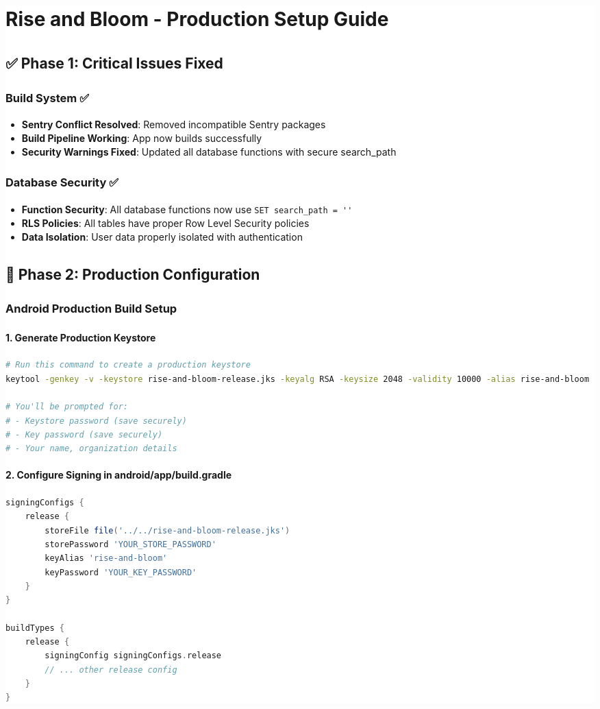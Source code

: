 # Rise and Bloom - Production Setup Guide

## ✅ Phase 1: Critical Issues Fixed

### Build System ✅
- **Sentry Conflict Resolved**: Removed incompatible Sentry packages
- **Build Pipeline Working**: App now builds successfully
- **Security Warnings Fixed**: Updated all database functions with secure search_path

### Database Security ✅
- **Function Security**: All database functions now use `SET search_path = ''`
- **RLS Policies**: All tables have proper Row Level Security policies
- **Data Isolation**: User data properly isolated with authentication

## 🔧 Phase 2: Production Configuration

### Android Production Build Setup

#### 1. Generate Production Keystore
```bash
# Run this command to create a production keystore
keytool -genkey -v -keystore rise-and-bloom-release.jks -keyalg RSA -keysize 2048 -validity 10000 -alias rise-and-bloom

# You'll be prompted for:
# - Keystore password (save securely)
# - Key password (save securely)  
# - Your name, organization details
```

#### 2. Configure Signing in android/app/build.gradle
```gradle
signingConfigs {
    release {
        storeFile file('../../rise-and-bloom-release.jks')
        storePassword 'YOUR_STORE_PASSWORD'
        keyAlias 'rise-and-bloom'
        keyPassword 'YOUR_KEY_PASSWORD'
    }
}

buildTypes {
    release {
        signingConfig signingConfigs.release
        // ... other release config
    }
}
```
